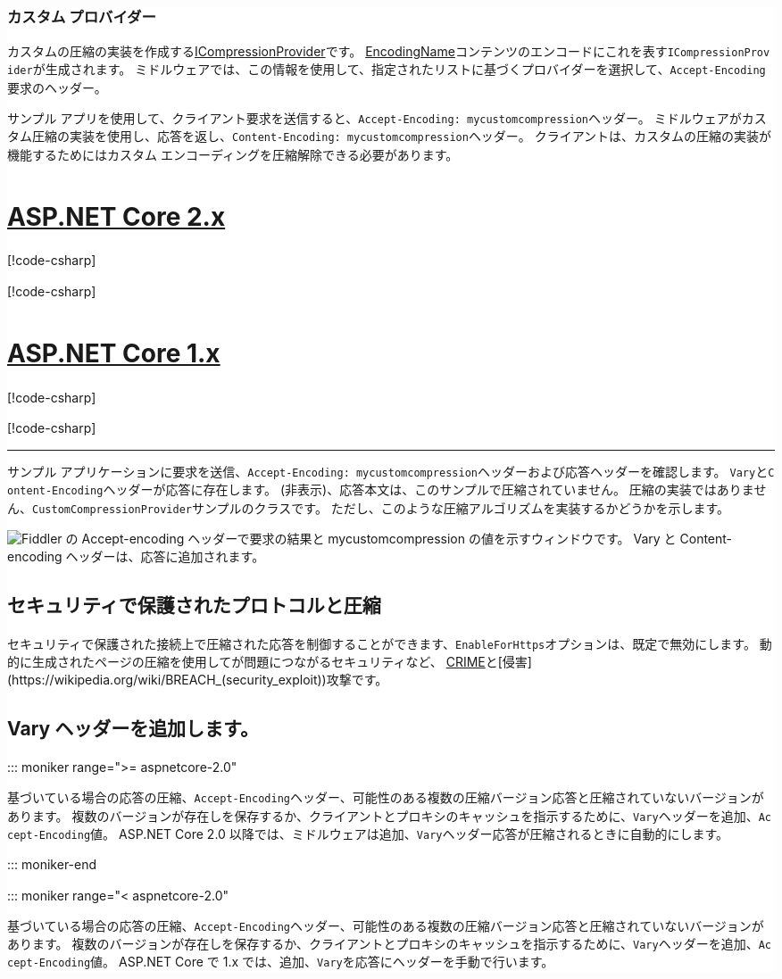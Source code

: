 ### <a name="custom-providers"></a>カスタム プロバイダー

カスタムの圧縮の実装を作成する[ICompressionProvider](/dotnet/api/microsoft.aspnetcore.responsecompression.icompressionprovider)です。 [EncodingName](/dotnet/api/microsoft.aspnetcore.responsecompression.icompressionprovider.encodingname)コンテンツのエンコードにこれを表す`ICompressionProvider`が生成されます。 ミドルウェアでは、この情報を使用して、指定されたリストに基づくプロバイダーを選択して、`Accept-Encoding`要求のヘッダー。

サンプル アプリを使用して、クライアント要求を送信すると、`Accept-Encoding: mycustomcompression`ヘッダー。 ミドルウェアがカスタム圧縮の実装を使用し、応答を返し、`Content-Encoding: mycustomcompression`ヘッダー。 クライアントは、カスタムの圧縮の実装が機能するためにはカスタム エンコーディングを圧縮解除できる必要があります。

# <a name="aspnet-core-2xtabaspnetcore2x"></a>[ASP.NET Core 2.x](#tab/aspnetcore2x/)

[!code-csharp[](response-compression/samples/2.x/Startup.cs?name=snippet1&highlight=5,12-15)]

[!code-csharp[](response-compression/samples/2.x/CustomCompressionProvider.cs?name=snippet1)]

# <a name="aspnet-core-1xtabaspnetcore1x"></a>[ASP.NET Core 1.x](#tab/aspnetcore1x/)

[!code-csharp[](response-compression/samples/1.x/Startup.cs?name=snippet2&highlight=5,12-15)]

[!code-csharp[](response-compression/samples/1.x/CustomCompressionProvider.cs?name=snippet1)]

---

サンプル アプリケーションに要求を送信、`Accept-Encoding: mycustomcompression`ヘッダーおよび応答ヘッダーを確認します。 `Vary`と`Content-Encoding`ヘッダーが応答に存在します。 (非表示)、応答本文は、このサンプルで圧縮されていません。 圧縮の実装ではありません、`CustomCompressionProvider`サンプルのクラスです。 ただし、このような圧縮アルゴリズムを実装するかどうかを示します。

![Fiddler の Accept-encoding ヘッダーで要求の結果と mycustomcompression の値を示すウィンドウです。 Vary と Content-encoding ヘッダーは、応答に追加されます。](response-compression/_static/request-custom-compression.png)

## <a name="compression-with-secure-protocol"></a>セキュリティで保護されたプロトコルと圧縮

セキュリティで保護された接続上で圧縮された応答を制御することができます、`EnableForHttps`オプションは、既定で無効にします。 動的に生成されたページの圧縮を使用してが問題につながるセキュリティなど、 [CRIME](https://wikipedia.org/wiki/CRIME_(security_exploit))と[侵害](https://wikipedia.org/wiki/BREACH_(security_exploit))攻撃です。

## <a name="adding-the-vary-header"></a>Vary ヘッダーを追加します。

::: moniker range=">= aspnetcore-2.0"

基づいている場合の応答の圧縮、`Accept-Encoding`ヘッダー、可能性のある複数の圧縮バージョン応答と圧縮されていないバージョンがあります。 複数のバージョンが存在しを保存するか、クライアントとプロキシのキャッシュを指示するために、`Vary`ヘッダーを追加、`Accept-Encoding`値。 ASP.NET Core 2.0 以降では、ミドルウェアは追加、`Vary`ヘッダー応答が圧縮されるときに自動的にします。

::: moniker-end

::: moniker range="< aspnetcore-2.0"

基づいている場合の応答の圧縮、`Accept-Encoding`ヘッダー、可能性のある複数の圧縮バージョン応答と圧縮されていないバージョンがあります。 複数のバージョンが存在しを保存するか、クライアントとプロキシのキャッシュを指示するために、`Vary`ヘッダーを追加、`Accept-Encoding`値。 ASP.NET Core で 1.x では、追加、`Vary`を応答にヘッダーを手動で行います。
